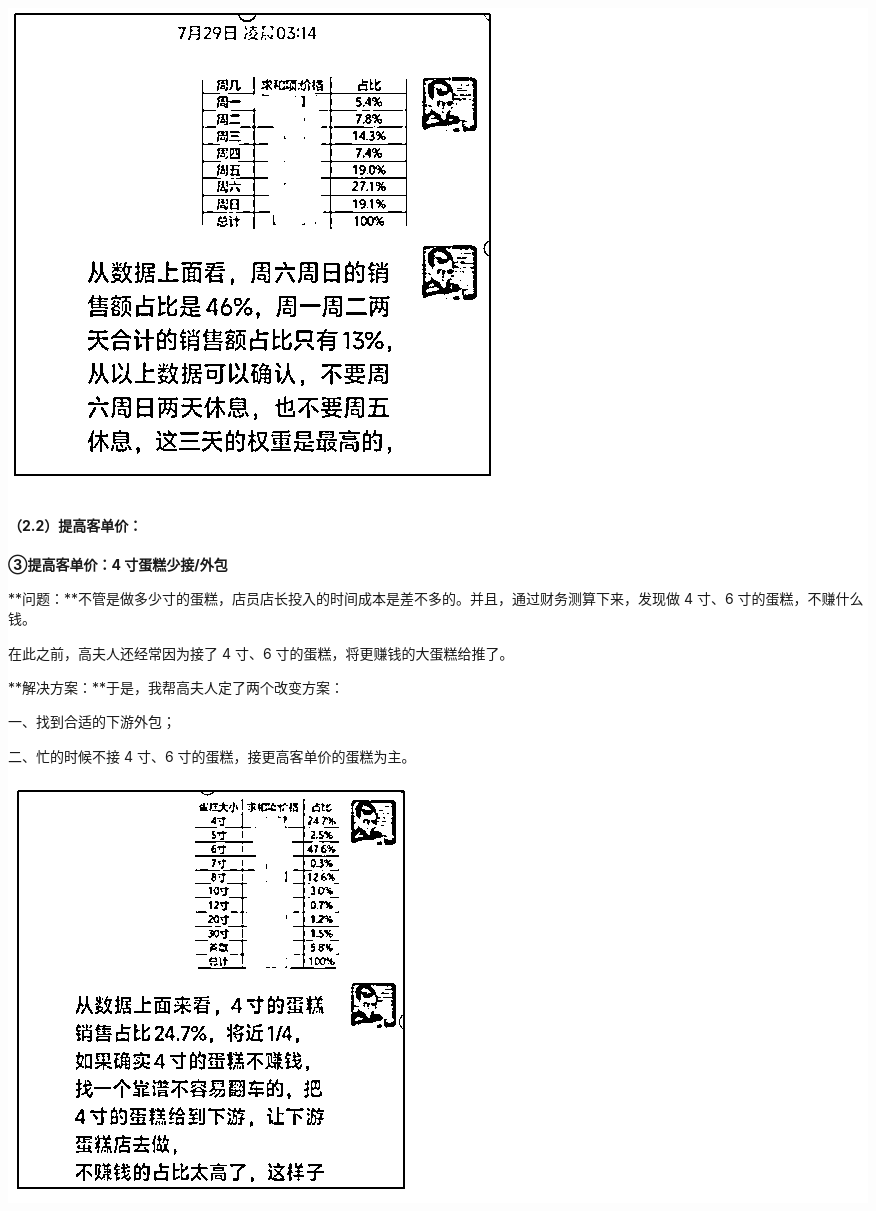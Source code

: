 ![](img/74edb8c25d811c16c4c0cc6808fa9a9b.png)

#### （2.2）提高客单价：

**③提高客单价：4 寸蛋糕少接/外包**

**问题：**不管是做多少寸的蛋糕，店员店长投入的时间成本是差不多的。并且，通过财务测算下来，发现做 4 寸、6 寸的蛋糕，不赚什么钱。

在此之前，高夫人还经常因为接了 4 寸、6 寸的蛋糕，将更赚钱的大蛋糕给推了。

**解决方案：**于是，我帮高夫人定了两个改变方案：

一、找到合适的下游外包；

二、忙的时候不接 4 寸、6 寸的蛋糕，接更高客单价的蛋糕为主。

![](img/cccd84d5a2b21ec533501f7be8074098.png)
